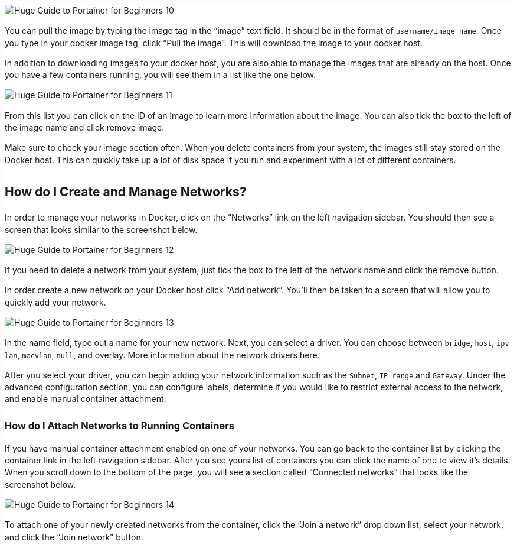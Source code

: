 ![Huge Guide to Portainer for Beginners 10](https://codeopolis.com/wp-content/uploads/2020/04/Portainer-Pull-Image-1024x332.png)

You can pull the image by typing the image tag in the “image” text field. It should be in the format of `username/image_name`. Once you type in your docker image tag, click “Pull the image”. This will download the image to your docker host.

In addition to downloading images to your docker host, you are also able to manage the images that are already on the host. Once you have a few containers running, you will see them in a list like the one below.

![Huge Guide to Portainer for Beginners 11](https://codeopolis.com/wp-content/uploads/2020/04/Portainer-Images-1024x241.png)

From this list you can click on the ID of an image to learn more information about the image. You can also tick the box to the left of the image name and click remove image.

Make sure to check your image section often. When you delete containers from your system, the images still stay stored on the Docker host. This can quickly take up a lot of disk space if you run and experiment with a lot of different containers.

How do I Create and Manage Networks?
------------------------------------

In order to manage your networks in Docker, click on the “Networks” link on the left navigation sidebar. You should then see a screen that looks similar to the screenshot below.

![Huge Guide to Portainer for Beginners 12](https://codeopolis.com/wp-content/uploads/2020/04/Portainer-Networks-1024x439.png)

If you need to delete a network from your system, just tick the box to the left of the network name and click the remove button.

In order create a new network on your Docker host click “Add network”. You’ll then be taken to a screen that will allow you to quickly add your network.

![Huge Guide to Portainer for Beginners 13](https://codeopolis.com/wp-content/uploads/2020/04/Portainer-Add-Network.png)

In the name field, type out a name for your new network. Next, you can select a driver. You can choose between `bridge`, `host`, `ipvlan`, `macvlan`, `null`, and overlay. More information about the network drivers [here](https://docs.docker.com/network/#networking-tutorials).

After you select your driver, you can begin adding your network information such as the `Subnet`, `IP range` and `Gateway`. Under the advanced configuration section, you can configure labels, determine if you would like to restrict external access to the network, and enable manual container attachment.

### How do I Attach Networks to Running Containers

If you have manual container attachment enabled on one of your networks. You can go back to the container list by clicking the container link in the left navigation sidebar. After you see yours list of containers you can click the name of one to view it’s details. When you scroll down to the bottom of the page, you will see a section called “Connected networks” that looks like the screenshot below.

![Huge Guide to Portainer for Beginners 14](https://codeopolis.com/wp-content/uploads/2020/04/Portainer-Attach-Network-1024x250.png)

To attach one of your newly created networks from the container, click the “Join a network” drop down list, select your network, and click the “Join network” button.
